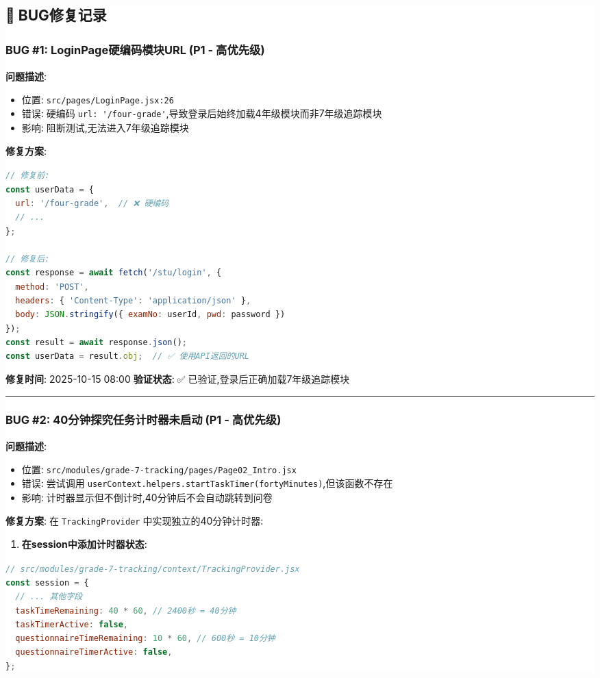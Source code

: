 
## 🐛 BUG修复记录

### BUG #1: LoginPage硬编码模块URL (P1 - 高优先级)

**问题描述**:
- 位置: `src/pages/LoginPage.jsx:26`
- 错误: 硬编码 `url: '/four-grade'`,导致登录后始终加载4年级模块而非7年级追踪模块
- 影响: 阻断测试,无法进入7年级追踪模块

**修复方案**:
```javascript
// 修复前:
const userData = {
  url: '/four-grade',  // ❌ 硬编码
  // ...
};

// 修复后:
const response = await fetch('/stu/login', {
  method: 'POST',
  headers: { 'Content-Type': 'application/json' },
  body: JSON.stringify({ examNo: userId, pwd: password })
});
const result = await response.json();
const userData = result.obj;  // ✅ 使用API返回的URL
```

**修复时间**: 2025-10-15 08:00
**验证状态**: ✅ 已验证,登录后正确加载7年级追踪模块

---

### BUG #2: 40分钟探究任务计时器未启动 (P1 - 高优先级)

**问题描述**:
- 位置: `src/modules/grade-7-tracking/pages/Page02_Intro.jsx`
- 错误: 尝试调用 `userContext.helpers.startTaskTimer(fortyMinutes)`,但该函数不存在
- 影响: 计时器显示但不倒计时,40分钟后不会自动跳转到问卷

**修复方案**:
在 `TrackingProvider` 中实现独立的40分钟计时器:

1. **在session中添加计时器状态**:
```javascript
// src/modules/grade-7-tracking/context/TrackingProvider.jsx
const session = {
  // ... 其他字段
  taskTimeRemaining: 40 * 60, // 2400秒 = 40分钟
  taskTimerActive: false,
  questionnaireTimeRemaining: 10 * 60, // 600秒 = 10分钟
  questionnaireTimerActive: false,
};
```
